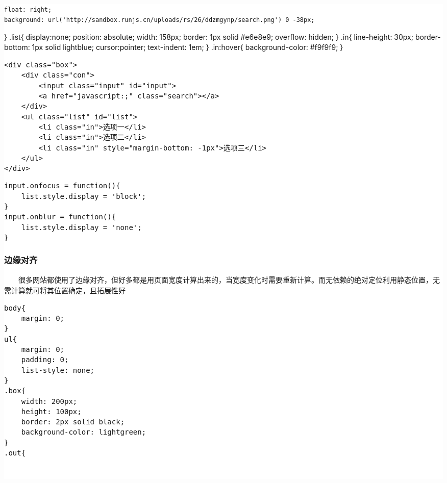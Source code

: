     float: right;
    background: url('http://sandbox.runjs.cn/uploads/rs/26/ddzmgynp/search.png') 0 -38px;
}
.list{
    display:none;
    position: absolute;
    width: 158px;
    border: 1px solid #e6e8e9; 
    overflow: hidden;
}
.in{
    line-height: 30px;
    border-bottom: 1px solid lightblue;
    cursor:pointer;
    text-indent: 1em;
}
.in:hover{
    background-color: #f9f9f9;
}</pre>
</div>
<div class="cnblogs_code">
<pre>&lt;div class="box"&gt;
    &lt;div class="con"&gt;
        &lt;input class="input" id="input"&gt;
        &lt;a href="javascript:;" class="search"&gt;&lt;/a&gt;
    &lt;/div&gt;
    &lt;ul class="list" id="list"&gt;
        &lt;li class="in"&gt;选项一&lt;/li&gt;
        &lt;li class="in"&gt;选项二&lt;/li&gt;
        &lt;li class="in" style="margin-bottom: -1px"&gt;选项三&lt;/li&gt;
    &lt;/ul&gt;        
&lt;/div&gt;</pre>
</div>
<div class="cnblogs_code">
<pre>input.onfocus = function(){
    list.style.display = 'block';
}
input.onblur = function(){
    list.style.display = 'none';
}</pre>
</div>

<iframe style="line-height: 1.5; width: 100%; height: 140px;" src="https://demo.xiaohuochai.site/css/absoluteshow/a3.html" frameborder="0" width="320" height="240"></iframe>

### 边缘对齐

&emsp;&emsp;很多网站都使用了边缘对齐，但好多都是用页面宽度计算出来的，当宽度变化时需要重新计算。而无依赖的绝对定位利用静态位置，无需计算就可将其位置确定，且拓展性好

<div class="cnblogs_code">
<pre>body{
    margin: 0;
}
ul{
    margin: 0;
    padding: 0;
    list-style: none;
}
.box{
    width: 200px;
    height: 100px;
    border: 2px solid black;
    background-color: lightgreen;
}    
.out{